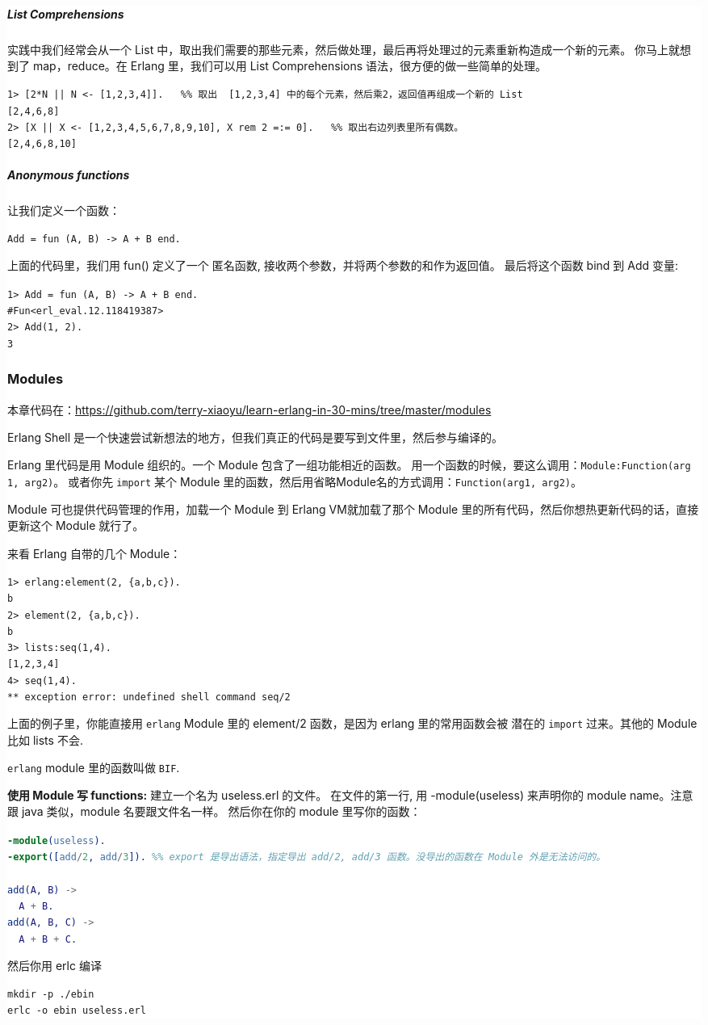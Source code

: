 ##### List Comprehensions
实践中我们经常会从一个 List 中，取出我们需要的那些元素，然后做处理，最后再将处理过的元素重新构造成一个新的元素。
你马上就想到了 map，reduce。在 Erlang 里，我们可以用  List Comprehensions 语法，很方便的做一些简单的处理。
``` shell
1> [2*N || N <- [1,2,3,4]].   %% 取出  [1,2,3,4] 中的每个元素，然后乘2，返回值再组成一个新的 List
[2,4,6,8]
2> [X || X <- [1,2,3,4,5,6,7,8,9,10], X rem 2 =:= 0].   %% 取出右边列表里所有偶数。
[2,4,6,8,10]
```

##### Anonymous functions 
让我们定义一个函数：
```shell
Add = fun (A, B) -> A + B end.
```
上面的代码里，我们用 fun() 定义了一个 匿名函数, 接收两个参数，并将两个参数的和作为返回值。
最后将这个函数 bind 到 Add 变量:
```shell
1> Add = fun (A, B) -> A + B end.
#Fun<erl_eval.12.118419387>
2> Add(1, 2).
3
```

### Modules
本章代码在：https://github.com/terry-xiaoyu/learn-erlang-in-30-mins/tree/master/modules

Erlang Shell 是一个快速尝试新想法的地方，但我们真正的代码是要写到文件里，然后参与编译的。

Erlang 里代码是用 Module 组织的。一个 Module 包含了一组功能相近的函数。
用一个函数的时候，要这么调用：`Module:Function(arg1, arg2)`。
或者你先 `import` 某个 Module 里的函数，然后用省略Module名的方式调用：`Function(arg1, arg2)`。

Module 可也提供代码管理的作用，加载一个 Module 到 Erlang VM就加载了那个 Module 里的所有代码，然后你想热更新代码的话，直接更新这个 Module 就行了。

来看 Erlang 自带的几个 Module：
```
1> erlang:element(2, {a,b,c}).
b
2> element(2, {a,b,c}).
b
3> lists:seq(1,4).
[1,2,3,4]
4> seq(1,4).
** exception error: undefined shell command seq/2
```
上面的例子里，你能直接用 `erlang` Module 里的 element/2 函数，是因为 erlang 里的常用函数会被 潜在的 `import` 过来。其他的 Module 比如 lists 不会.

`erlang` module 里的函数叫做 `BIF`.

**使用 Module 写 functions:**
建立一个名为 useless.erl 的文件。
在文件的第一行, 用 -module(useless) 来声明你的 module name。注意跟 java 类似，module 名要跟文件名一样。
然后你在你的 module 里写你的函数：
```erlang
-module(useless).
-export([add/2, add/3]). %% export 是导出语法，指定导出 add/2, add/3 函数。没导出的函数在 Module 外是无法访问的。

add(A, B) ->
  A + B.
add(A, B, C) ->
  A + B + C.
```
然后你用 erlc 编译
```shell
mkdir -p ./ebin
erlc -o ebin useless.erl
```